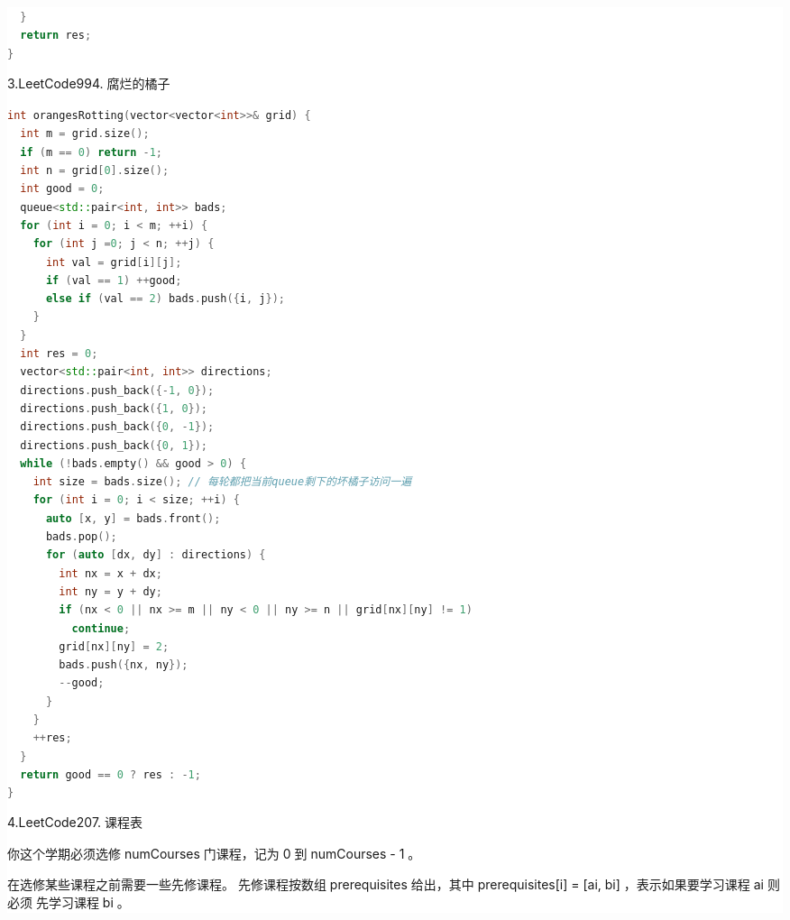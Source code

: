 ```cpp
  }
  return res;
}
```

3.LeetCode994. 腐烂的橘子

```cpp
int orangesRotting(vector<vector<int>>& grid) {
  int m = grid.size();
  if (m == 0) return -1;
  int n = grid[0].size();
  int good = 0;
  queue<std::pair<int, int>> bads;
  for (int i = 0; i < m; ++i) {
    for (int j =0; j < n; ++j) {
      int val = grid[i][j];
      if (val == 1) ++good;
      else if (val == 2) bads.push({i, j});
    }
  }
  int res = 0;
  vector<std::pair<int, int>> directions;
  directions.push_back({-1, 0});
  directions.push_back({1, 0});
  directions.push_back({0, -1});
  directions.push_back({0, 1});
  while (!bads.empty() && good > 0) {
    int size = bads.size(); // 每轮都把当前queue剩下的坏橘子访问一遍
    for (int i = 0; i < size; ++i) {
      auto [x, y] = bads.front();
      bads.pop();
      for (auto [dx, dy] : directions) {
        int nx = x + dx;
        int ny = y + dy;
        if (nx < 0 || nx >= m || ny < 0 || ny >= n || grid[nx][ny] != 1)
          continue;
        grid[nx][ny] = 2;
        bads.push({nx, ny});
        --good;
      }
    }
    ++res;
  }
  return good == 0 ? res : -1;
}
```

4.LeetCode207. 课程表

你这个学期必须选修 numCourses 门课程，记为 0 到 numCourses - 1 。

在选修某些课程之前需要一些先修课程。 先修课程按数组 prerequisites 给出，其中 prerequisites[i] = [ai, bi] ，表示如果要学习课程 ai 则 必须 先学习课程  bi 。
